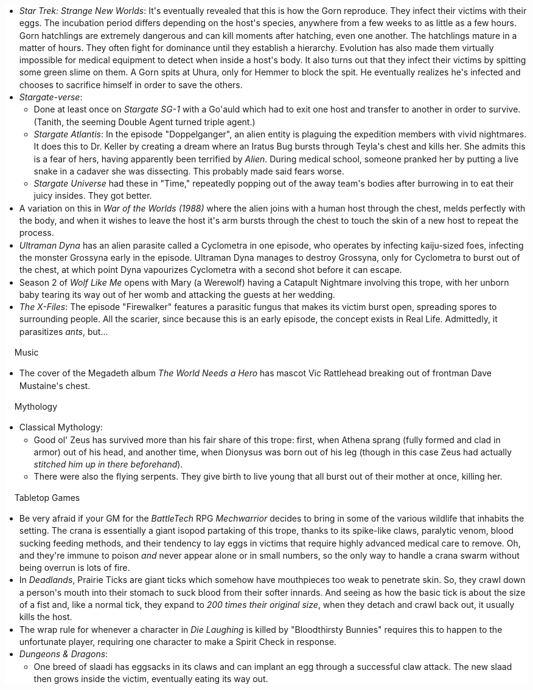 -   _Star Trek: Strange New Worlds_: It's eventually revealed that this is how the Gorn reproduce. They infect their victims with their eggs. The incubation period differs depending on the host's species, anywhere from a few weeks to as little as a few hours. Gorn hatchlings are extremely dangerous and can kill moments after hatching, even one another. The hatchlings mature in a matter of hours. They often fight for dominance until they establish a hierarchy. Evolution has also made them virtually impossible for medical equipment to detect when inside a host's body. It also turns out that they infect their victims by spitting some green slime on them. A Gorn spits at Uhura, only for Hemmer to block the spit. He eventually realizes he's infected and chooses to sacrifice himself in order to save the others.
-   _Stargate-verse_:
    -   Done at least once on _Stargate SG-1_ with a Go'auld which had to exit one host and transfer to another in order to survive. (Tanith, the seeming Double Agent turned triple agent.)
    -   _Stargate Atlantis_: In the episode "Doppelganger", an alien entity is plaguing the expedition members with vivid nightmares. It does this to Dr. Keller by creating a dream where an Iratus Bug bursts through Teyla's chest and kills her. She admits this is a fear of hers, having apparently been terrified by _Alien_. During medical school, someone pranked her by putting a live snake in a cadaver she was dissecting. This probably made said fears worse.
    -   _Stargate Universe_ had these in "Time," repeatedly popping out of the away team's bodies after burrowing in to eat their juicy insides. They got better.
-   A variation on this in _War of the Worlds (1988)_ where the alien joins with a human host through the chest, melds perfectly with the body, and when it wishes to leave the host it's arm bursts through the chest to touch the skin of a new host to repeat the process.
-   _Ultraman Dyna_ has an alien parasite called a Cyclometra in one episode, who operates by infecting kaiju-sized foes, infecting the monster Grossyna early in the episode. Ultraman Dyna manages to destroy Grossyna, only for Cyclometra to burst out of the chest, at which point Dyna vapourizes Cyclometra with a second shot before it can escape.
-   Season 2 of _Wolf Like Me_ opens with Mary (a Werewolf) having a Catapult Nightmare involving this trope, with her unborn baby tearing its way out of her womb and attacking the guests at her wedding.
-   _The X-Files_: The episode "Firewalker" features a parasitic fungus that makes its victim burst open, spreading spores to surrounding people. All the scarier, since because this is an early episode, the concept exists in Real Life. Admittedly, it parasitizes _ants_, but...

    Music 

-   The cover of the Megadeth album _The World Needs a Hero_ has mascot Vic Rattlehead breaking out of frontman Dave Mustaine's chest.

    Mythology 

-   Classical Mythology:
    -   Good ol' Zeus has survived more than his fair share of this trope: first, when Athena sprang (fully formed and clad in armor) out of his head, and another time, when Dionysus was born out of his leg (though in this case Zeus had actually _stitched him up in there beforehand_).
    -   There were also the flying serpents. They give birth to live young that all burst out of their mother at once, killing her.

    Tabletop Games 

-   Be very afraid if your GM for the _BattleTech_ RPG _Mechwarrior_ decides to bring in some of the various wildlife that inhabits the setting. The crana is essentially a giant isopod partaking of this trope, thanks to its spike-like claws, paralytic venom, blood sucking feeding methods, and their tendency to lay eggs in victims that require highly advanced medical care to remove. Oh, and they're immune to poison _and_ never appear alone or in small numbers, so the only way to handle a crana swarm without being overrun is lots of fire.
-   In _Deadlands_, Prairie Ticks are giant ticks which somehow have mouthpieces too weak to penetrate skin. So, they crawl down a person's mouth into their stomach to suck blood from their softer innards. And seeing as how the basic tick is about the size of a fist and, like a normal tick, they expand to _200 times their original size_, when they detach and crawl back out, it usually kills the host.
-   The wrap rule for whenever a character in _Die Laughing_ is killed by "Bloodthirsty Bunnies" requires this to happen to the unfortunate player, requiring one character to make a Spirit Check in response.
-   _Dungeons & Dragons_:
    -   One breed of slaadi has eggsacks in its claws and can implant an egg through a successful claw attack. The new slaad then grows inside the victim, eventually eating its way out.